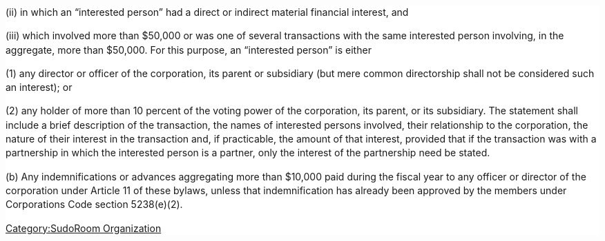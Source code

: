 (ii) in which an “interested person” had a direct or indirect material financial interest, and

(iii) which involved more than $50,000 or was one of several transactions with the same interested person involving, in the aggregate, more than $50,000. For this purpose, an “interested person” is either


(1) any director or officer of the corporation, its parent or subsidiary (but mere common directorship shall not be considered such an interest); or

(2) any holder of more than 10 percent of the voting power of the corporation, its parent, or its subsidiary. The statement shall include a brief description of the transaction, the names of interested persons involved, their relationship to the corporation, the nature of their interest in the transaction and, if practicable, the amount of that interest, provided that if the transaction was with a partnership in which the interested person is a partner, only the interest of the partnership need be stated.

(b) Any indemnifications or advances aggregating more than $10,000 paid during the fiscal year to any officer or director of the corporation under Article 11 of these bylaws, unless that indemnification has already been approved by the members under Corporations Code section 5238(e)(2).

[Category:SudoRoom Organization](/Category:SudoRoom_Organization "wikilink")